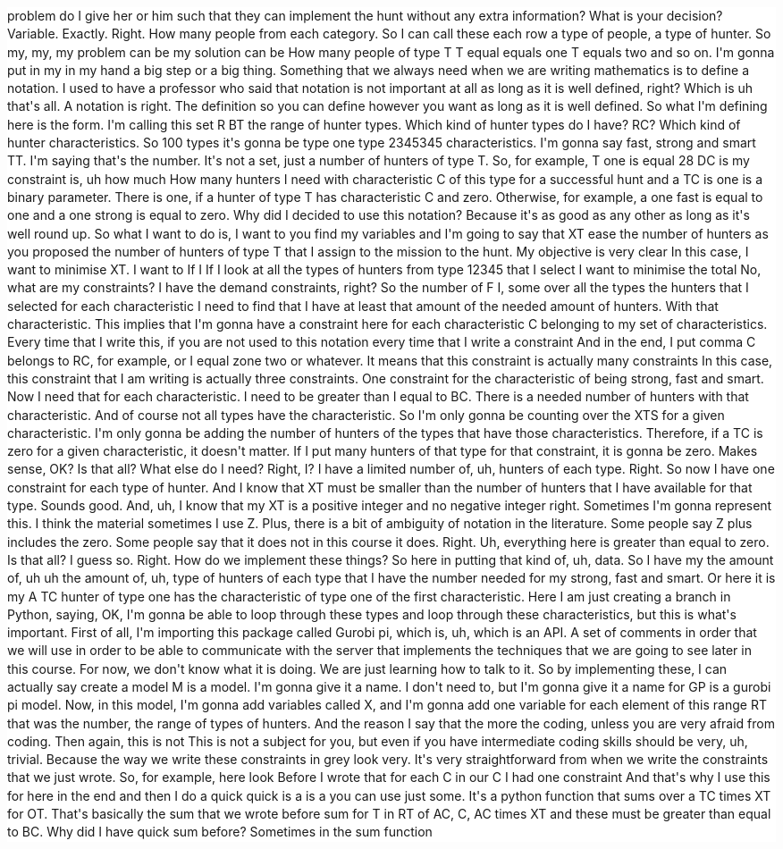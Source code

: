 problem do I give her or him such that they can implement the hunt without any extra information? What is your decision? Variable. Exactly. Right. How many people from each category. So I can call these each row a type of people, a type of hunter. So my, my, my problem can be my solution can be How many people of type T T equal equals one T equals two and so on. I'm gonna put in my in my hand a big step or a big thing. Something that we always need when we are writing mathematics is to define a notation. I used to have a professor who said that notation is not important at all as long as it is well defined, right? Which is uh that's all. A notation is right. The definition so you can define however you want as long as it is well defined. So what I'm defining here is the form. I'm calling this set R BT the range of hunter types. Which kind of hunter types do I have? RC? Which kind of hunter characteristics. So 100 types it's gonna be type one type 2345345 characteristics. I'm gonna say fast, strong and smart TT. I'm saying that's the number. It's not a set, just a number of hunters of type T. So, for example, T one is equal 28 DC is my constraint is, uh how much How many hunters I need with characteristic C of this type for a successful hunt and a TC is one is a binary parameter. There is one, if a hunter of type T has characteristic C and zero. Otherwise, for example, a one fast is equal to one and a one strong is equal to zero. Why did I decided to use this notation? Because it's as good as any other as long as it's well round up. So what I want to do is, I want to you find my variables and I'm going to say that XT ease the number of hunters as you proposed the number of hunters of type T that I assign to the mission to the hunt. My objective is very clear In this case, I want to minimise XT. I want to If I If I look at all the types of hunters from type 12345 that I select I want to minimise the total No, what are my constraints? I have the demand constraints, right? So the number of F I, some over all the types the hunters that I selected for each characteristic I need to find that I have at least that amount of the needed amount of hunters. With that characteristic. This implies that I'm gonna have a constraint here for each characteristic C belonging to my set of characteristics. Every time that I write this, if you are not used to this notation every time that I write a constraint And in the end, I put comma C belongs to RC, for example, or I equal zone two or whatever. It means that this constraint is actually many constraints In this case, this constraint that I am writing is actually three constraints. One constraint for the characteristic of being strong, fast and smart. Now I need that for each characteristic. I need to be greater than I equal to BC. There is a needed number of hunters with that characteristic. And of course not all types have the characteristic. So I'm only gonna be counting over the XTS for a given characteristic. I'm only gonna be adding the number of hunters of the types that have those characteristics. Therefore, if a TC is zero for a given characteristic, it doesn't matter. If I put many hunters of that type for that constraint, it is gonna be zero. Makes sense, OK? Is that all? What else do I need? Right, I? I have a limited number of, uh, hunters of each type. Right. So now I have one constraint for each type of hunter. And I know that XT must be smaller than the number of hunters that I have available for that type. Sounds good. And, uh, I know that my XT is a positive integer and no negative integer right. Sometimes I'm gonna represent this. I think the material sometimes I use Z. Plus, there is a bit of ambiguity of notation in the literature. Some people say Z plus includes the zero. Some people say that it does not in this course it does. Right. Uh, everything here is greater than equal to zero. Is that all? I guess so. Right. How do we implement these things? So here in putting that kind of, uh, data. So I have my the amount of, uh uh the amount of, uh, type of hunters of each type that I have the number needed for my strong, fast and smart. Or here it is my A TC hunter of type one has the characteristic of type one of the first characteristic. Here I am just creating a branch in Python, saying, OK, I'm gonna be able to loop through these types and loop through these characteristics, but this is what's important. First of all, I'm importing this package called Gurobi pi, which is, uh, which is an API. A set of comments in order that we will use in order to be able to communicate with the server that implements the techniques that we are going to see later in this course. For now, we don't know what it is doing. We are just learning how to talk to it. So by implementing these, I can actually say create a model M is a model. I'm gonna give it a name. I don't need to, but I'm gonna give it a name for GP is a gurobi pi model. Now, in this model, I'm gonna add variables called X, and I'm gonna add one variable for each element of this range RT that was the number, the range of types of hunters. And the reason I say that the more the coding, unless you are very afraid from coding. Then again, this is not This is not a subject for you, but even if you have intermediate coding skills should be very, uh, trivial. Because the way we write these constraints in grey look very. It's very straightforward from when we write the constraints that we just wrote. So, for example, here look Before I wrote that for each C in our C I had one constraint And that's why I use this for here in the end and then I do a quick quick is a is a you can use just some. It's a python function that sums over a TC times XT for OT. That's basically the sum that we wrote before sum for T in RT of AC, C, AC times XT and these must be greater than equal to BC. Why did I have quick sum before? Sometimes in the sum function